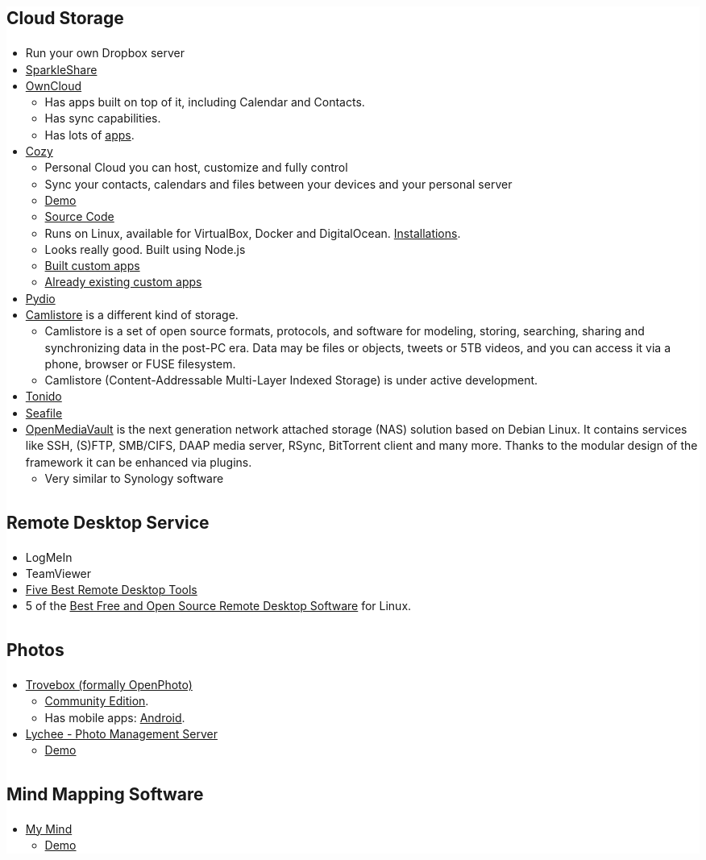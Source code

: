 ## Cloud Storage
- Run your own Dropbox server
- [SparkleShare](http://sparkleshare.org/) 
- [OwnCloud](https://owncloud.org/)
	- Has apps built on top of it, including Calendar and Contacts.
	- Has sync capabilities.
	- Has lots of [apps](http://apps.owncloud.com/).
- [Cozy](http://cozy.io/en/)
	- Personal Cloud you can host, customize and fully control
	- Sync your contacts, calendars and files between your devices and your personal server
	- [Demo](https://demo.cozycloud.cc/)
	- [Source Code](https://github.com/cozy/cozy-setup)
	- Runs on Linux, available for VirtualBox, Docker and DigitalOcean. [Installations](https://docs.cozy.io/en/host/install/).
	- Looks really good. Built using Node.js
	- [Built custom apps](https://dev.cozy.io/#getting-started)
	- [Already existing custom apps](https://docs.cozy.io/en/hack/cookbooks/components.html#applications)
- [Pydio](https://pydio.com/)
- [Camlistore](https://camlistore.org/) is a different kind of storage.
	- Camlistore is a set of open source formats, protocols, and software for modeling, storing, searching, sharing and synchronizing data in the post-PC era. Data may be files or objects, tweets or 5TB videos, and you can access it via a phone, browser or FUSE filesystem.
	- Camlistore (Content-Addressable Multi-Layer Indexed Storage) is under active development.
- [Tonido](http://www.tonido.com/) 
- [Seafile](https://www.seafile.com/en/home/)
- [OpenMediaVault](http://www.openmediavault.org/about.html) is the next generation network attached storage (NAS) solution based on Debian Linux. It contains services like SSH, (S)FTP, SMB/CIFS, DAAP media server, RSync, BitTorrent client and many more. Thanks to the modular design of the framework it can be enhanced via plugins.
	- Very similar to Synology software

## Remote Desktop Service
- LogMeIn
- TeamViewer
- [Five Best Remote Desktop Tools](http://lifehacker.com/5080121/five-best-remote-desktop-tools) 
- 5 of the [Best Free and Open Source Remote Desktop Software](http://www.junauza.com/2011/02/linux-remote-desktop-software.html) for Linux. 

## Photos
- [Trovebox (formally OpenPhoto)](https://trovebox.com/)
	- [Community Edition](https://github.com/photo).
	- Has mobile apps: [Android](https://github.com/photo/mobile-android).
- [Lychee - Photo Management Server](https://github.com/electerious/Lychee)
	- [Demo](http://electerious.com/lychee_demo/)

## Mind Mapping Software
- [My Mind](https://github.com/ondras/my-mind)
	- [Demo](http://my-mind.github.io/?url=examples%2Ffeatures.mymind)
